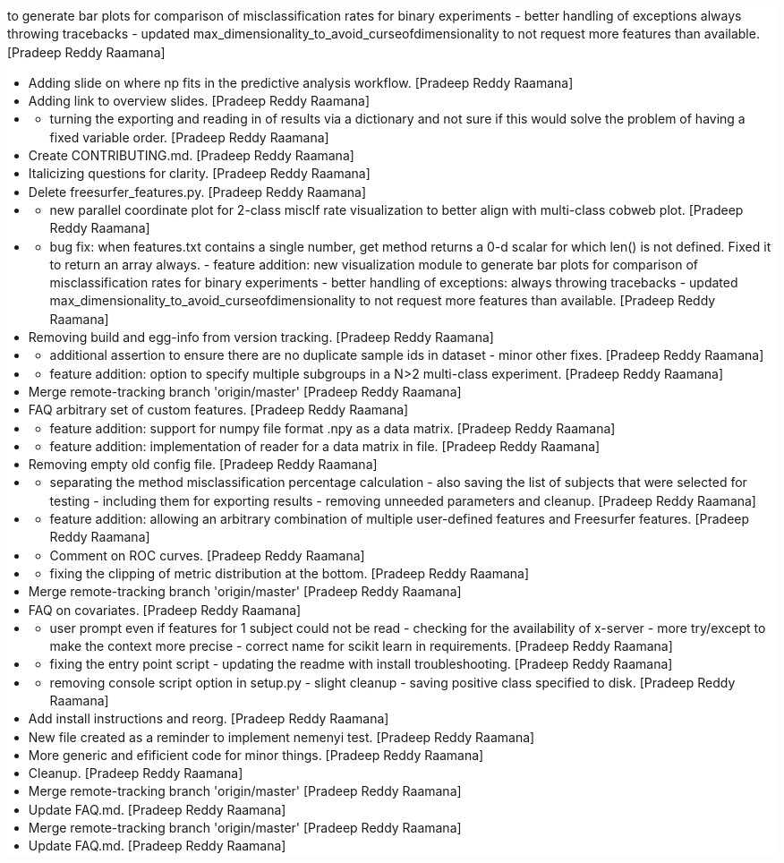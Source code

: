   to generate bar plots for comparison of misclassification rates for
  binary experiments - better handling of exceptions always throwing
  tracebacks - updated max_dimensionality_to_avoid_curseofdimensionality
  to not request more features than available. [Pradeep Reddy Raamana]
- Adding slide on where np fits in the predictive analysis workflow.
  [Pradeep Reddy Raamana]
- Adding link to overview slides. [Pradeep Reddy Raamana]
- - turning the exporting and reading in of results via a dictionary and
  not sure if this would solve the problem of having a fixed variable
  order. [Pradeep Reddy Raamana]
- Create CONTRIBUTING.md. [Pradeep Reddy Raamana]
- Italicizing questions for clarity. [Pradeep Reddy Raamana]
- Delete freesurfer_features.py. [Pradeep Reddy Raamana]
- - new parallel coordinate plot for 2-class misclf rate visualization
  to better align with multi-class cobweb plot. [Pradeep Reddy Raamana]
- - bug fix: when features.txt contains a single number, get method
  returns a 0-d scalar for which len() is not defined. Fixed it to
  return an array always. - feature addition: new visualization module
  to generate bar plots for comparison of misclassification rates for
  binary experiments - better handling of exceptions: always throwing
  tracebacks - updated max_dimensionality_to_avoid_curseofdimensionality
  to not request more features than available. [Pradeep Reddy Raamana]
- Removing build and egg-info from version tracking. [Pradeep Reddy
  Raamana]
- - additional assertion to ensure there are no duplicate sample ids in
  dataset - minor other fixes. [Pradeep Reddy Raamana]
- - feature addition: option to specify multiple subgroups in a N>2
  multi-class experiment. [Pradeep Reddy Raamana]
- Merge remote-tracking branch 'origin/master' [Pradeep Reddy Raamana]
- FAQ arbitrary set of custom features. [Pradeep Reddy Raamana]
- - feature addition: support for numpy file format .npy as a data
  matrix. [Pradeep Reddy Raamana]
- - feature addition: implementation of reader for a data matrix in
  file. [Pradeep Reddy Raamana]
- Removing empty old config file. [Pradeep Reddy Raamana]
- - separating the method misclassification percentage calculation -
  also saving the list of subjects that were selected for testing -
  including them for exporting results - removing unneeded parameters
  and cleanup. [Pradeep Reddy Raamana]
- - feature addition: allowing an arbitrary combination of multiple
  user-defined features and Freesurfer features. [Pradeep Reddy Raamana]
- - Comment on ROC curves. [Pradeep Reddy Raamana]
- - fixing the clipping of metric distribution at the bottom. [Pradeep
  Reddy Raamana]
- Merge remote-tracking branch 'origin/master' [Pradeep Reddy Raamana]
- FAQ on covariates. [Pradeep Reddy Raamana]
- - user prompt even if features for 1 subject could not be read -
  checking for the availability of x-server - more try/except to make
  the context more precise - correct name for scikit learn in
  requirements. [Pradeep Reddy Raamana]
- - fixing the entry point script - updating the readme with install
  troubleshooting. [Pradeep Reddy Raamana]
- - removing console script option in setup.py - slight cleanup - saving
  positive class specified to disk. [Pradeep Reddy Raamana]
- Add install instructions and reorg. [Pradeep Reddy Raamana]
- New file created as a reminder to implement nemenyi test. [Pradeep
  Reddy Raamana]
- More generic and efificient code for minor things. [Pradeep Reddy
  Raamana]
- Cleanup. [Pradeep Reddy Raamana]
- Merge remote-tracking branch 'origin/master' [Pradeep Reddy Raamana]
- Update FAQ.md. [Pradeep Reddy Raamana]
- Merge remote-tracking branch 'origin/master' [Pradeep Reddy Raamana]
- Update FAQ.md. [Pradeep Reddy Raamana]